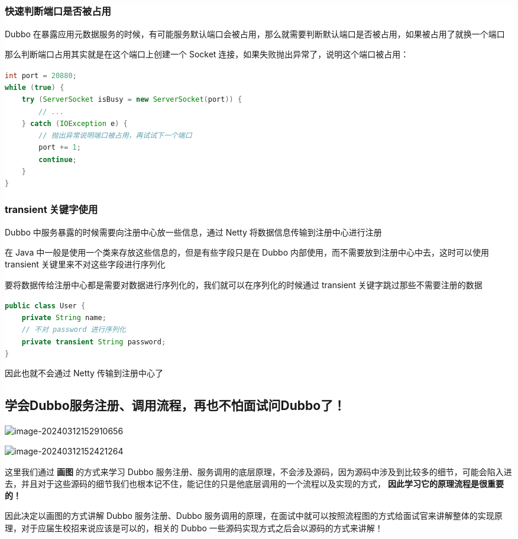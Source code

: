### 快速判断端口是否被占用

Dubbo 在暴露应用元数据服务的时候，有可能服务默认端口会被占用，那么就需要判断默认端口是否被占用，如果被占用了就换一个端口

那么判断端口占用其实就是在这个端口上创建一个 Socket 连接，如果失败抛出异常了，说明这个端口被占用：

```java
int port = 20880;
while (true) {
    try (ServerSocket isBusy = new ServerSocket(port)) {
        // ...
    } catch (IOException e) {
        // 抛出异常说明端口被占用，再试试下一个端口
        port += 1;
        continue;
    }
}
```





### transient 关键字使用

Dubbo 中服务暴露的时候需要向注册中心放一些信息，通过 Netty 将数据信息传输到注册中心进行注册

在 Java 中一般是使用一个类来存放这些信息的，但是有些字段只是在 Dubbo 内部使用，而不需要放到注册中心中去，这时可以使用 transient 关键里来不对这些字段进行序列化

要将数据传给注册中心都是需要对数据进行序列化的，我们就可以在序列化的时候通过 transient 关键字跳过那些不需要注册的数据

```java
public class User {
    private String name;
    // 不对 password 进行序列化
    private transient String password;
}
```



因此也就不会通过 Netty 传输到注册中心了



## 学会Dubbo服务注册、调用流程，再也不怕面试问Dubbo了！

![image-20240312152910656](https://11laile-note-img.oss-cn-beijing.aliyuncs.com/image-20240312152910656.png)

![image-20240312152421264](https://11laile-note-img.oss-cn-beijing.aliyuncs.com/image-20240312152421264.png)

这里我们通过 **画图** 的方式来学习 Dubbo 服务注册、服务调用的底层原理，不会涉及源码，因为源码中涉及到比较多的细节，可能会陷入进去，并且对于这些源码的细节我们也根本记不住，能记住的只是他底层调用的一个流程以及实现的方式， **因此学习它的原理流程是很重要的！** 

因此决定以画图的方式讲解 Dubbo 服务注册、Dubbo 服务调用的原理，在面试中就可以按照流程图的方式给面试官来讲解整体的实现原理，对于应届生校招来说应该是可以的，相关的 Dubbo 一些源码实现方式之后会以源码的方式来讲解！


